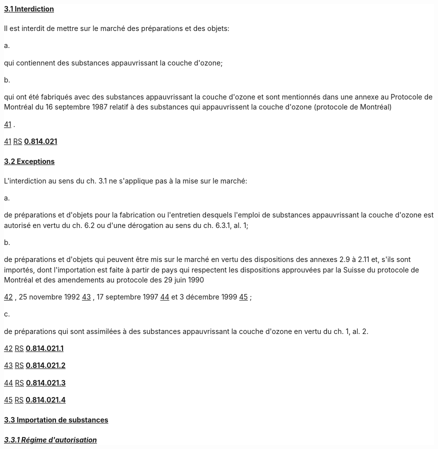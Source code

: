 #### [3.1 Interdiction](#annex_1_4\lvl_u1\lvl_3\lvl_3_1)

Il est interdit de mettre sur le marché des préparations et des objets:

a.

qui contiennent des substances appauvrissant la couche d'ozone;

b.

qui ont été fabriqués avec des substances appauvrissant la couche d'ozone et sont mentionnés dans une annexe au Protocole de Montréal du 16 septembre 1987 relatif à des substances qui appauvrissent la couche d'ozone (protocole de Montréal)

[41](#fn-d7e2556) .

[41](#fnbck-d7e2556) [RS](https://fedlex.data.admin.ch/vocabulary/legal-taxonomy/3485) [**0.814.021**](https://fedlex.data.admin.ch/vocabulary/legal-taxonomy/3485)

#### [3.2 Exceptions](#annex_1_4\lvl_u1\lvl_3\lvl_3_2)

L'interdiction au sens du ch. 3.1 ne s'applique pas à la mise sur le marché:

a.

de préparations et d'objets pour la fabrication ou l'entretien desquels l'emploi de substances appauvrissant la couche d'ozone est autorisé en vertu du ch. 6.2 ou d'une dérogation au sens du ch. 6.3.1, al. 1;

b.

de préparations et d'objets qui peuvent être mis sur le marché en vertu des dispositions des annexes 2.9 à 2.11 et, s'ils sont importés, dont l'importation est faite à partir de pays qui respectent les dispositions approuvées par la Suisse du protocole de Montréal et des amendements au protocole des 29 juin 1990

[42](#fn-d7e2582) , 25 novembre 1992 [43](#fn-d7e2593) , 17 septembre 1997 [44](#fn-d7e2604) et 3 décembre 1999 [45](#fn-d7e2615) ;

c.

de préparations qui sont assimilées à des substances appauvrissant la couche d'ozone en vertu du ch. 1, al. 2.

[42](#fnbck-d7e2582) [RS](https://fedlex.data.admin.ch/vocabulary/legal-taxonomy/3486) [**0.814.021.1**](https://fedlex.data.admin.ch/vocabulary/legal-taxonomy/3486)

[43](#fnbck-d7e2593) [RS](https://fedlex.data.admin.ch/vocabulary/legal-taxonomy/3487) [**0.814.021.2**](https://fedlex.data.admin.ch/vocabulary/legal-taxonomy/3487)

[44](#fnbck-d7e2604) [RS](https://fedlex.data.admin.ch/vocabulary/legal-taxonomy/3488) [**0.814.021.3**](https://fedlex.data.admin.ch/vocabulary/legal-taxonomy/3488)

[45](#fnbck-d7e2615) [RS](https://fedlex.data.admin.ch/vocabulary/legal-taxonomy/3489) [**0.814.021.4**](https://fedlex.data.admin.ch/vocabulary/legal-taxonomy/3489)

#### [3.3 Importation de substances](#annex_1_4\lvl_u1\lvl_3\lvl_3_3)

##### [3.3.1 Régime d'autorisation](#annex_1_4\lvl_u1\lvl_3\lvl_3_3\lvl_3_3_1)
